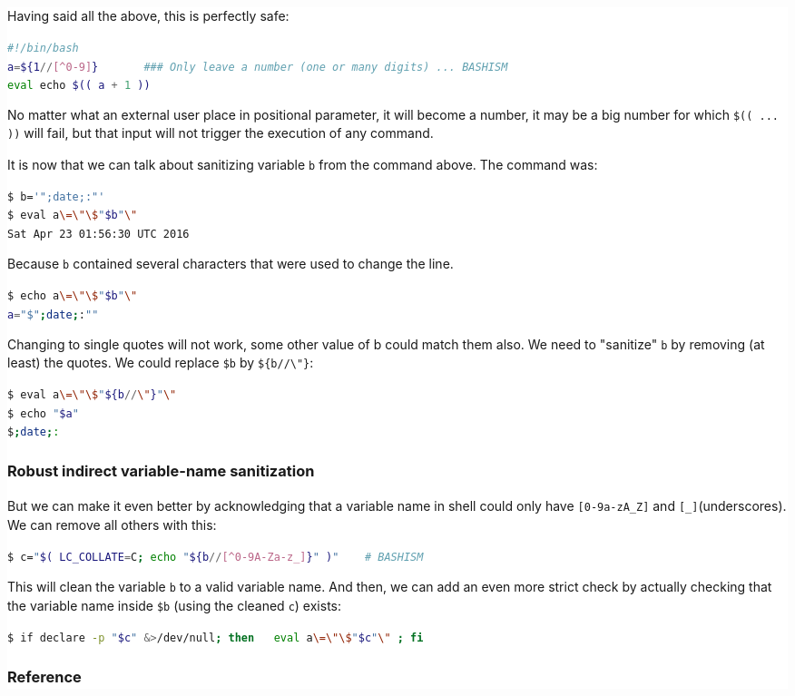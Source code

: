Having said all the above, this is perfectly safe:

```sh
#!/bin/bash
a=${1//[^0-9]}       ### Only leave a number (one or many digits) ... BASHISM
eval echo $(( a + 1 ))
```

No matter what an external user place in positional parameter, it will 
become a number, it may be a big number for which `$(( ... ))` will fail, 
but that input will not trigger the execution of any command.

It is now that we can talk about sanitizing variable `b` from the command 
above. The command was:

```sh
$ b='";date;:"'
$ eval a\=\"\$"$b"\"
Sat Apr 23 01:56:30 UTC 2016
```

Because `b` contained several characters that were used to change the line.

```sh
$ echo a\=\"\$"$b"\"
a="$";date;:""
```

Changing to single quotes will not work, some other value of b could match 
them also. We need to "sanitize" `b` by removing (at least) the quotes. We 
could replace `$b` by `${b//\"}`:

```sh
$ eval a\=\"\$"${b//\"}"\"
$ echo "$a"
$;date;:
```

### Robust indirect variable-name sanitization

But we can make it even better by acknowledging that a variable name in 
shell could only have `[0-9a-zA_Z]` and `[_]`(underscores). We can remove 
all others with this:

```sh
$ c="$( LC_COLLATE=C; echo "${b//[^0-9A-Za-z_]}" )"    # BASHISM
```

This will clean the variable `b` to a valid variable name. And then, we 
can add an even more strict check by actually checking that the variable 
name inside `$b` (using the cleaned `c`) exists:

```sh
$ if declare -p "$c" &>/dev/null; then   eval a\=\"\$"$c"\" ; fi
```


### Reference
